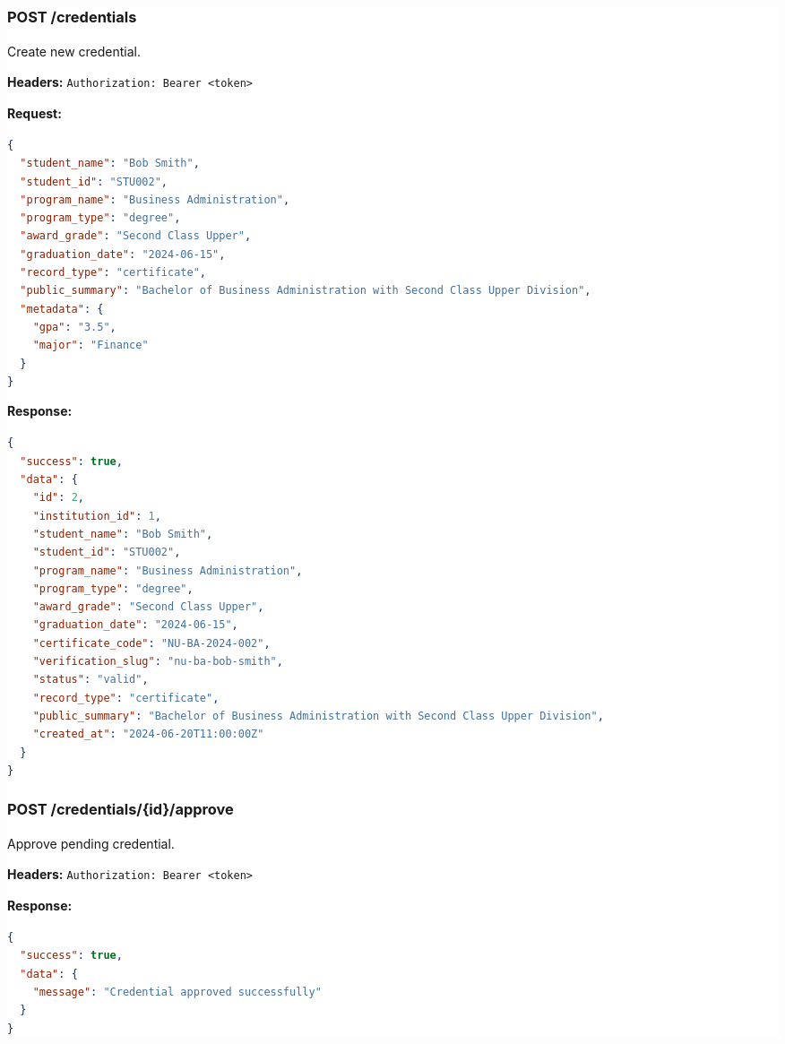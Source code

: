 
### POST /credentials
Create new credential.

**Headers:** `Authorization: Bearer <token>`

**Request:**
```json
{
  "student_name": "Bob Smith",
  "student_id": "STU002",
  "program_name": "Business Administration",
  "program_type": "degree",
  "award_grade": "Second Class Upper",
  "graduation_date": "2024-06-15",
  "record_type": "certificate",
  "public_summary": "Bachelor of Business Administration with Second Class Upper Division",
  "metadata": {
    "gpa": "3.5",
    "major": "Finance"
  }
}
```

**Response:**
```json
{
  "success": true,
  "data": {
    "id": 2,
    "institution_id": 1,
    "student_name": "Bob Smith",
    "student_id": "STU002",
    "program_name": "Business Administration",
    "program_type": "degree",
    "award_grade": "Second Class Upper",
    "graduation_date": "2024-06-15",
    "certificate_code": "NU-BA-2024-002",
    "verification_slug": "nu-ba-bob-smith",
    "status": "valid",
    "record_type": "certificate",
    "public_summary": "Bachelor of Business Administration with Second Class Upper Division",
    "created_at": "2024-06-20T11:00:00Z"
  }
}
```

### POST /credentials/{id}/approve
Approve pending credential.

**Headers:** `Authorization: Bearer <token>`

**Response:**
```json
{
  "success": true,
  "data": {
    "message": "Credential approved successfully"
  }
}
```
